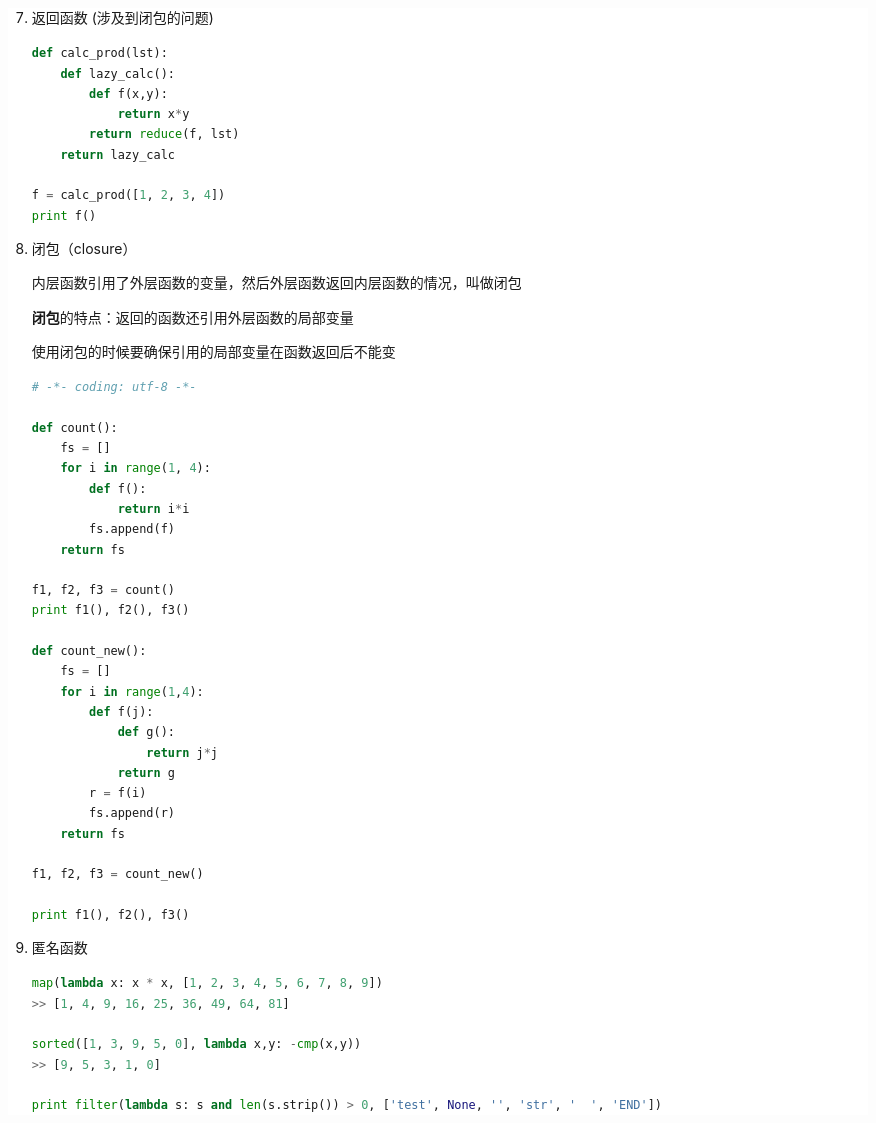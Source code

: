 7. 返回函数 (涉及到闭包的问题)

   ```Python
   def calc_prod(lst):
       def lazy_calc():
           def f(x,y):
               return x*y
           return reduce(f, lst)
       return lazy_calc

   f = calc_prod([1, 2, 3, 4])
   print f()
   ```

8. 闭包（closure）

   内层函数引用了外层函数的变量，然后外层函数返回内层函数的情况，叫做闭包

   **闭包**的特点：返回的函数还引用外层函数的局部变量

   使用闭包的时候要确保引用的局部变量在函数返回后不能变

   ```Python
   # -*- coding: utf-8 -*-

   def count():
       fs = []
       for i in range(1, 4):
           def f():
               return i*i
           fs.append(f)
       return fs

   f1, f2, f3 = count()
   print f1(), f2(), f3()

   def count_new():
       fs = []
       for i in range(1,4):
           def f(j):
               def g():
                   return j*j
               return g
           r = f(i)
           fs.append(r)
       return fs

   f1, f2, f3 = count_new()

   print f1(), f2(), f3()
   ```

9. 匿名函数

   ```Python
   map(lambda x: x * x, [1, 2, 3, 4, 5, 6, 7, 8, 9])
   >> [1, 4, 9, 16, 25, 36, 49, 64, 81]

   sorted([1, 3, 9, 5, 0], lambda x,y: -cmp(x,y))
   >> [9, 5, 3, 1, 0]

   print filter(lambda s: s and len(s.strip()) > 0, ['test', None, '', 'str', '  ', 'END'])
   ```
